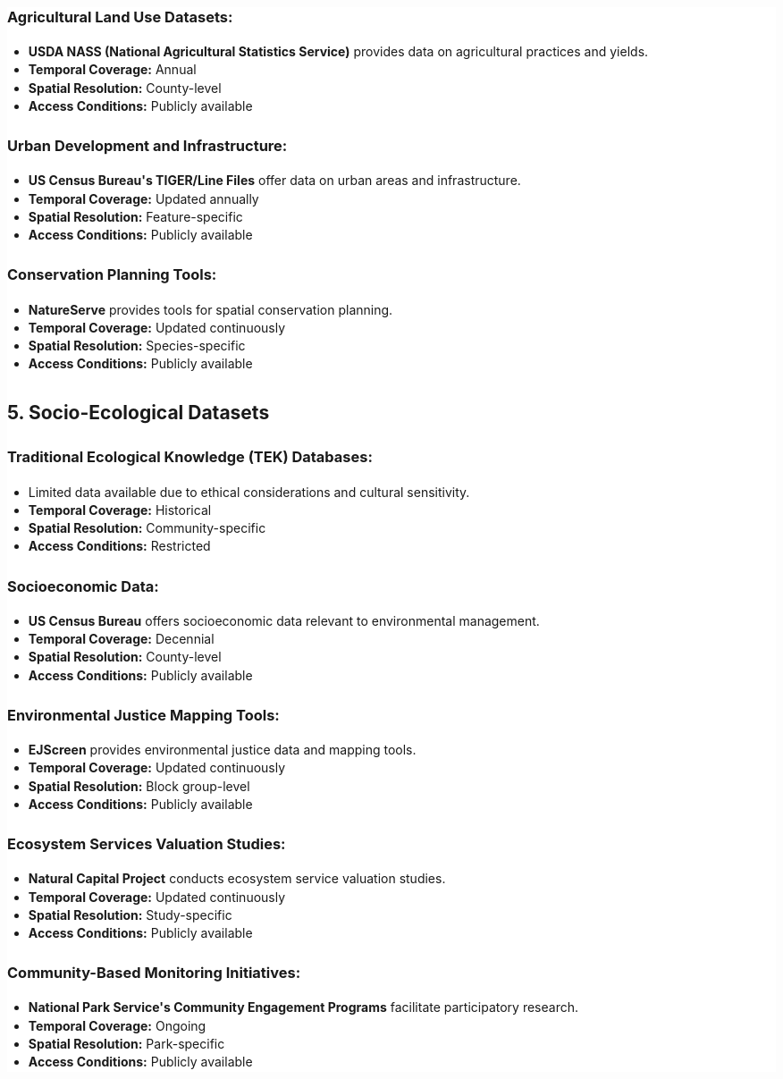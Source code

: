 ### Agricultural Land Use Datasets:
- **USDA NASS (National Agricultural Statistics Service)** provides data on agricultural practices and yields.
- **Temporal Coverage:** Annual
- **Spatial Resolution:** County-level
- **Access Conditions:** Publicly available

### Urban Development and Infrastructure:
- **US Census Bureau's TIGER/Line Files** offer data on urban areas and infrastructure.
- **Temporal Coverage:** Updated annually
- **Spatial Resolution:** Feature-specific
- **Access Conditions:** Publicly available

### Conservation Planning Tools:
- **NatureServe** provides tools for spatial conservation planning.
- **Temporal Coverage:** Updated continuously
- **Spatial Resolution:** Species-specific
- **Access Conditions:** Publicly available

## 5. **Socio-Ecological Datasets**

### Traditional Ecological Knowledge (TEK) Databases:
- Limited data available due to ethical considerations and cultural sensitivity.
- **Temporal Coverage:** Historical
- **Spatial Resolution:** Community-specific
- **Access Conditions:** Restricted

### Socioeconomic Data:
- **US Census Bureau** offers socioeconomic data relevant to environmental management.
- **Temporal Coverage:** Decennial
- **Spatial Resolution:** County-level
- **Access Conditions:** Publicly available

### Environmental Justice Mapping Tools:
- **EJScreen** provides environmental justice data and mapping tools.
- **Temporal Coverage:** Updated continuously
- **Spatial Resolution:** Block group-level
- **Access Conditions:** Publicly available

### Ecosystem Services Valuation Studies:
- **Natural Capital Project** conducts ecosystem service valuation studies.
- **Temporal Coverage:** Updated continuously
- **Spatial Resolution:** Study-specific
- **Access Conditions:** Publicly available

### Community-Based Monitoring Initiatives:
- **National Park Service's Community Engagement Programs** facilitate participatory research.
- **Temporal Coverage:** Ongoing
- **Spatial Resolution:** Park-specific
- **Access Conditions:** Publicly available
